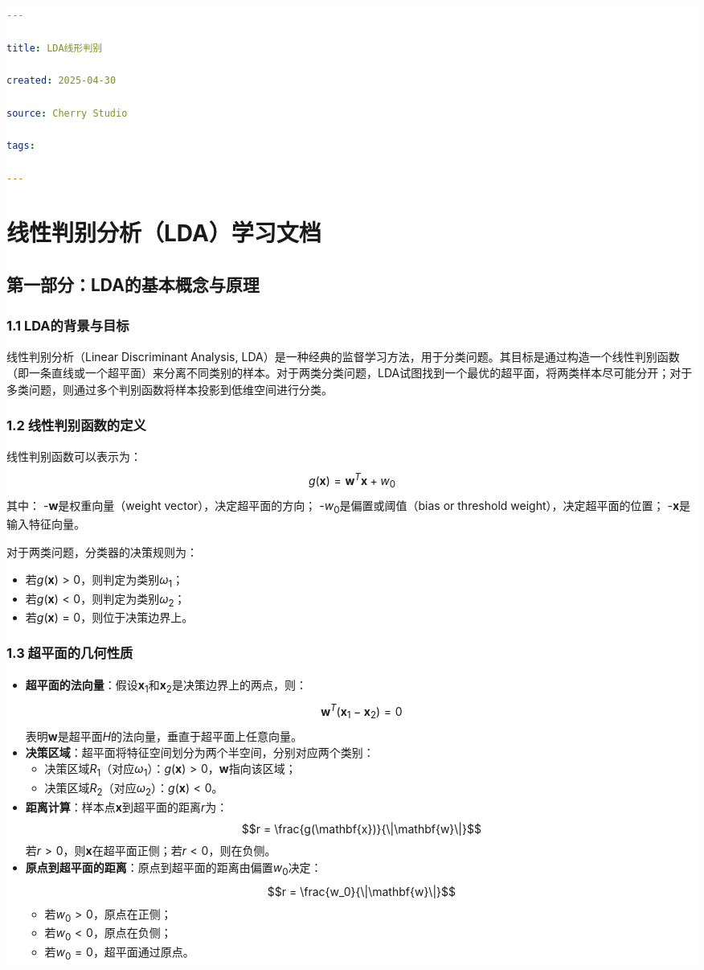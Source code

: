 ```yaml
---
      
title: LDA线形判别
      
created: 2025-04-30
      
source: Cherry Studio
      
tags: 
      
---
```


# 线性判别分析（LDA）学习文档

## 第一部分：LDA的基本概念与原理

### 1.1 LDA的背景与目标
线性判别分析（Linear Discriminant Analysis, LDA）是一种经典的监督学习方法，用于分类问题。其目标是通过构造一个线性判别函数（即一条直线或一个超平面）来分离不同类别的样本。对于两类分类问题，LDA试图找到一个最优的超平面，将两类样本尽可能分开；对于多类问题，则通过多个判别函数将样本投影到低维空间进行分类。

### 1.2 线性判别函数的定义
线性判别函数可以表示为：
$$g(\mathbf{x}) = \mathbf{w}^T \mathbf{x} + w_0$$
其中：
-$\mathbf{w}$是权重向量（weight vector），决定超平面的方向；
-$w_0$是偏置或阈值（bias or threshold weight），决定超平面的位置；
-$\mathbf{x}$是输入特征向量。

对于两类问题，分类器的决策规则为：
- 若$g(\mathbf{x}) > 0$，则判定为类别$\omega_1$；
- 若$g(\mathbf{x}) < 0$，则判定为类别$\omega_2$；
- 若$g(\mathbf{x}) = 0$，则位于决策边界上。

### 1.3 超平面的几何性质
- **超平面的法向量**：假设$\mathbf{x}_1$和$\mathbf{x}_2$是决策边界上的两点，则：
 $$\mathbf{w}^T (\mathbf{x}_1 - \mathbf{x}_2) = 0$$
  表明$\mathbf{w}$是超平面$H$的法向量，垂直于超平面上任意向量。
- **决策区域**：超平面将特征空间划分为两个半空间，分别对应两个类别：
  - 决策区域$R_1$（对应$\omega_1$）：$g(\mathbf{x}) > 0$，$\mathbf{w}$指向该区域；
  - 决策区域$R_2$（对应$\omega_2$）：$g(\mathbf{x}) < 0$。
- **距离计算**：样本点$\mathbf{x}$到超平面的距离$r$为：
 $$r = \frac{g(\mathbf{x})}{\|\mathbf{w}\|}$$
  若$r > 0$，则$\mathbf{x}$在超平面正侧；若$r < 0$，则在负侧。
- **原点到超平面的距离**：原点到超平面的距离由偏置$w_0$决定：
 $$r = \frac{w_0}{\|\mathbf{w}\|}$$
  - 若$w_0 > 0$，原点在正侧；
  - 若$w_0 < 0$，原点在负侧；
  - 若$w_0 = 0$，超平面通过原点。
